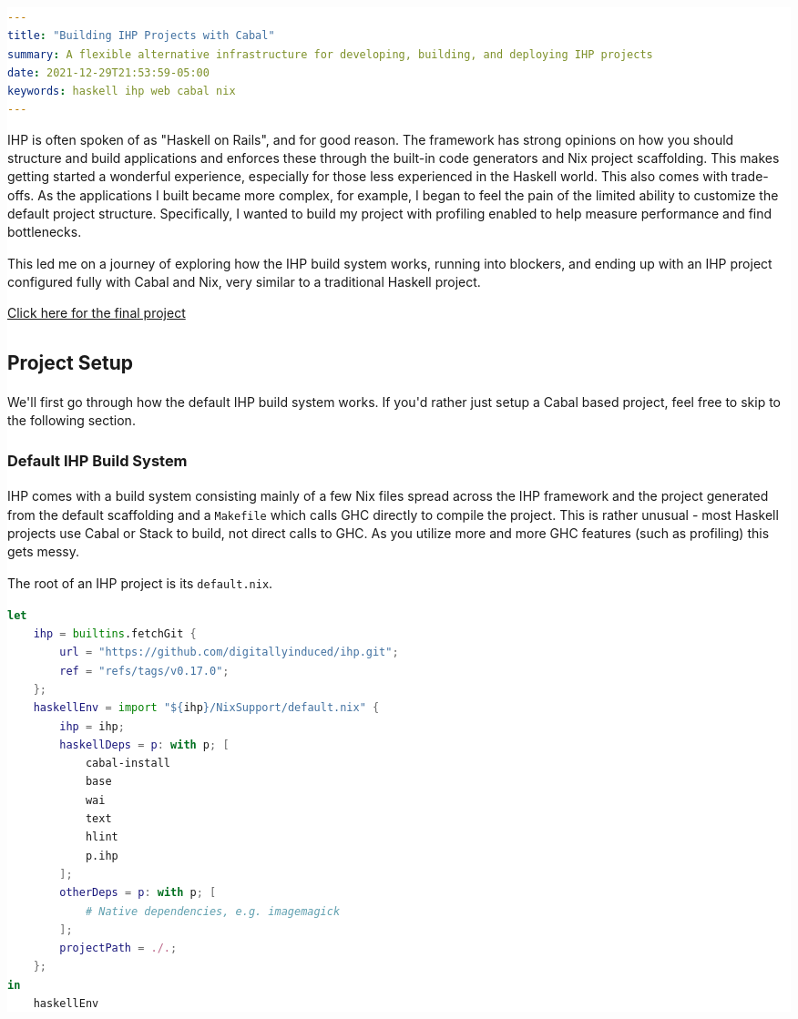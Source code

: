 ```yaml
---
title: "Building IHP Projects with Cabal"
summary: A flexible alternative infrastructure for developing, building, and deploying IHP projects
date: 2021-12-29T21:53:59-05:00
keywords: haskell ihp web cabal nix
---
```


IHP is often spoken of as "Haskell on Rails", and for good reason. The framework has strong opinions on how you should
structure and build applications and enforces these through the built-in code generators and Nix project scaffolding.
This makes getting started a wonderful experience, especially for those less experienced in the Haskell world. This also comes with trade-offs.
As the applications I built became more complex, for example, I began to feel the pain of the limited ability to customize the default project structure.
Specifically, I wanted to build my project with profiling enabled to help measure performance and find bottlenecks.

This led me on a journey of exploring how the IHP build system works, running into blockers, and ending up with an IHP project configured fully with
Cabal and Nix, very similar to a traditional Haskell project.

[Click here for the final project](https://github.com/zacwood9/ihp-cabal-nix)

## Project Setup

We'll first go through how the default IHP build system works. If you'd rather just setup a Cabal based project, feel free to skip to the following section.

### Default IHP Build System

IHP comes with a build system consisting mainly of a few Nix files spread across the IHP framework
and the project generated from the default scaffolding and a `Makefile` which calls GHC directly to compile the project.
This is rather unusual - most Haskell projects use Cabal or Stack to build, not direct calls to GHC. As you utilize more and more
GHC features (such as profiling) this gets messy.

The root of an IHP project is its `default.nix`.
```nix
let
    ihp = builtins.fetchGit {
        url = "https://github.com/digitallyinduced/ihp.git";
        ref = "refs/tags/v0.17.0";
    };
    haskellEnv = import "${ihp}/NixSupport/default.nix" {
        ihp = ihp;
        haskellDeps = p: with p; [
            cabal-install
            base
            wai
            text
            hlint
            p.ihp
        ];
        otherDeps = p: with p; [
            # Native dependencies, e.g. imagemagick
        ];
        projectPath = ./.;
    };
in
    haskellEnv
```
